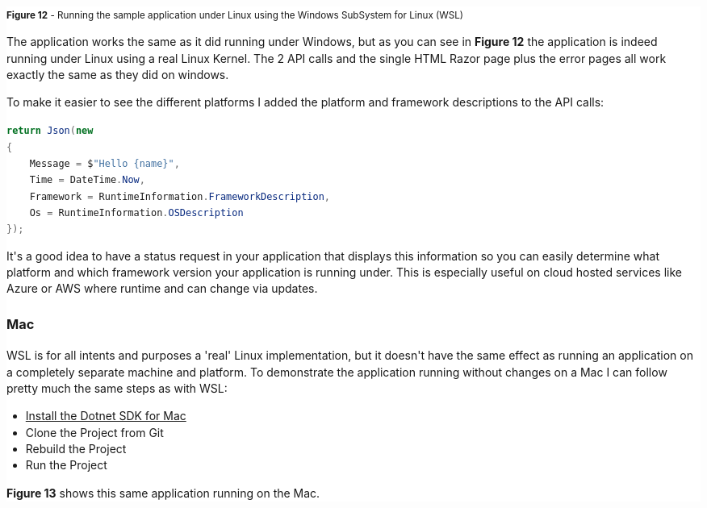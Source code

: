 <small>**Figure 12** - Running the sample application under Linux using the Windows SubSystem for Linux (WSL)</small>

The application works the same as it did running under Windows, but as you can see in **Figure 12** the application is indeed running under Linux using a real Linux Kernel. The 2 API calls and the single HTML Razor page plus the error pages all work exactly the same as they did on windows.

To make it easier to see the different platforms I added the platform and framework descriptions to the API calls:

```cs
return Json(new
{
    Message = $"Hello {name}",
    Time = DateTime.Now,
    Framework = RuntimeInformation.FrameworkDescription,
    Os = RuntimeInformation.OSDescription
});
```            

It's a good idea to have a status request in your application that displays this information so you can easily determine what platform and which framework version your application is running under. This is especially useful on cloud hosted services like Azure or AWS where runtime and can change via updates.

### Mac
WSL is for all intents and purposes a 'real' Linux implementation, but it doesn't have the same effect as running an application on a completely separate machine and platform. To demonstrate the application running without changes on a Mac I can follow pretty much the same steps as with WSL:

* [Install the Dotnet SDK for Mac](https://dotnet.microsoft.com/download)
* Clone the Project from Git
* Rebuild the Project
* Run the Project

**Figure 13**  shows this same application running on the Mac.
